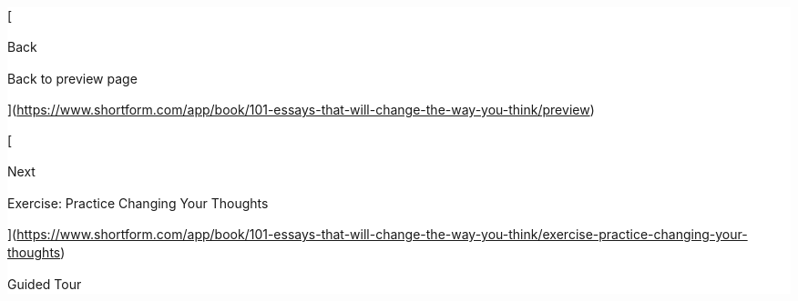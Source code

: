
[

Back

Back to preview page

](https://www.shortform.com/app/book/101-essays-that-will-change-the-way-you-think/preview)

[

Next

Exercise: Practice Changing Your Thoughts

](https://www.shortform.com/app/book/101-essays-that-will-change-the-way-you-think/exercise-practice-changing-your-thoughts)

Guided Tour